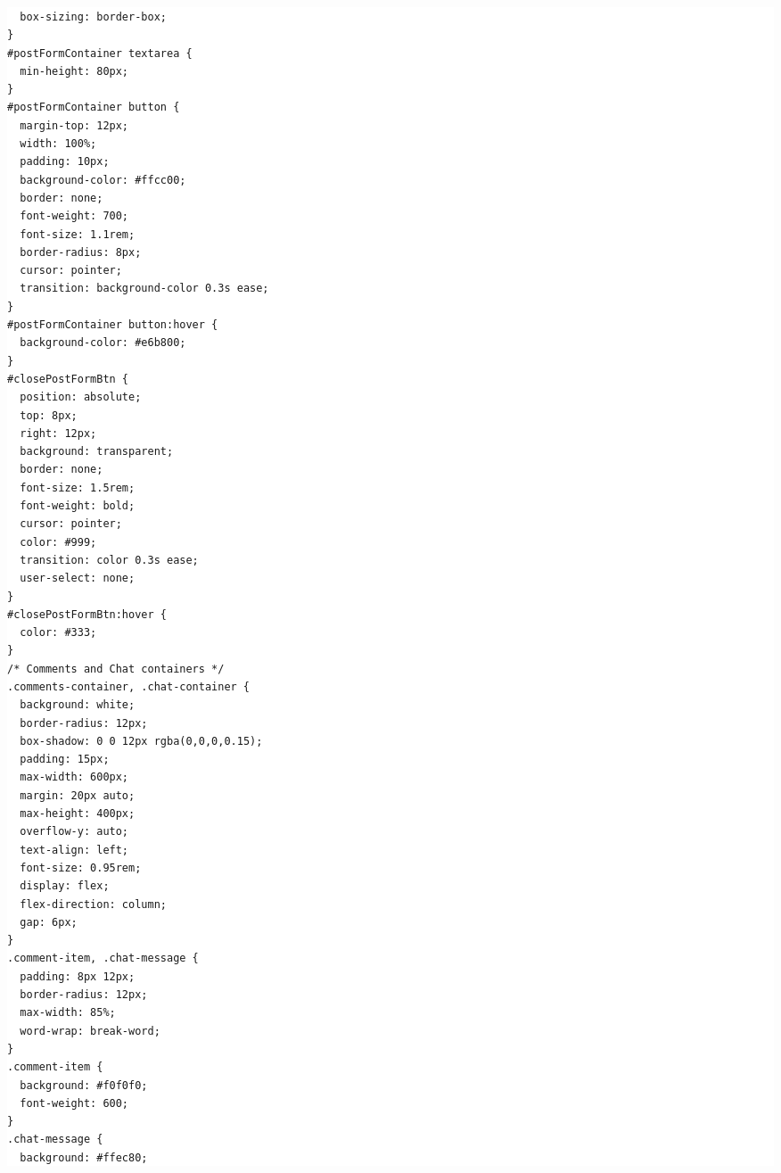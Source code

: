       box-sizing: border-box;
    }
    #postFormContainer textarea {
      min-height: 80px;
    }
    #postFormContainer button {
      margin-top: 12px;
      width: 100%;
      padding: 10px;
      background-color: #ffcc00;
      border: none;
      font-weight: 700;
      font-size: 1.1rem;
      border-radius: 8px;
      cursor: pointer;
      transition: background-color 0.3s ease;
    }
    #postFormContainer button:hover {
      background-color: #e6b800;
    }
    #closePostFormBtn {
      position: absolute;
      top: 8px;
      right: 12px;
      background: transparent;
      border: none;
      font-size: 1.5rem;
      font-weight: bold;
      cursor: pointer;
      color: #999;
      transition: color 0.3s ease;
      user-select: none;
    }
    #closePostFormBtn:hover {
      color: #333;
    }
    /* Comments and Chat containers */
    .comments-container, .chat-container {
      background: white;
      border-radius: 12px;
      box-shadow: 0 0 12px rgba(0,0,0,0.15);
      padding: 15px;
      max-width: 600px;
      margin: 20px auto;
      max-height: 400px;
      overflow-y: auto;
      text-align: left;
      font-size: 0.95rem;
      display: flex;
      flex-direction: column;
      gap: 6px;
    }
    .comment-item, .chat-message {
      padding: 8px 12px;
      border-radius: 12px;
      max-width: 85%;
      word-wrap: break-word;
    }
    .comment-item {
      background: #f0f0f0;
      font-weight: 600;
    }
    .chat-message {
      background: #ffec80;
